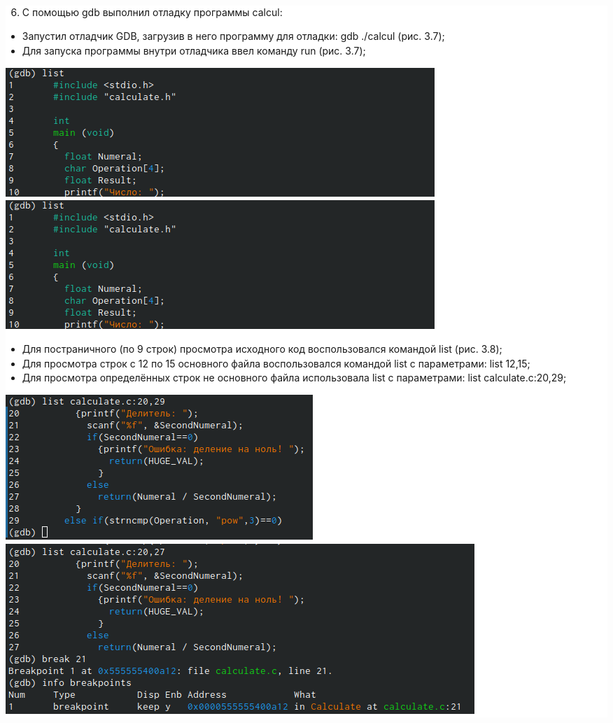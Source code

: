 6. С помощью gdb выполнил отладку программы calcul:
- Запустил отладчик GDB, загрузив в него программу для отладки: gdb ./calcul (рис. 3.7);
- Для запуска программы внутри отладчика ввел команду run (рис. 3.7);

![Просмотр кода](image/2gdb.png)
![Просмотр кода](image/2gdb.png)

- Для постраничного (по 9 строк) просмотра исходного код воспользовался командой list (рис. 3.8);
- Для просмотра строк с 12 по 15 основного файла воспользовался командой list с параметрами: list 12,15;
- Для просмотра определённых строк не основного файла использовала list с параметрами: list calculate.c:20,29;

![Установка и удаление точки останова](image/4gdb.png)
![](image/5gdb.png)
